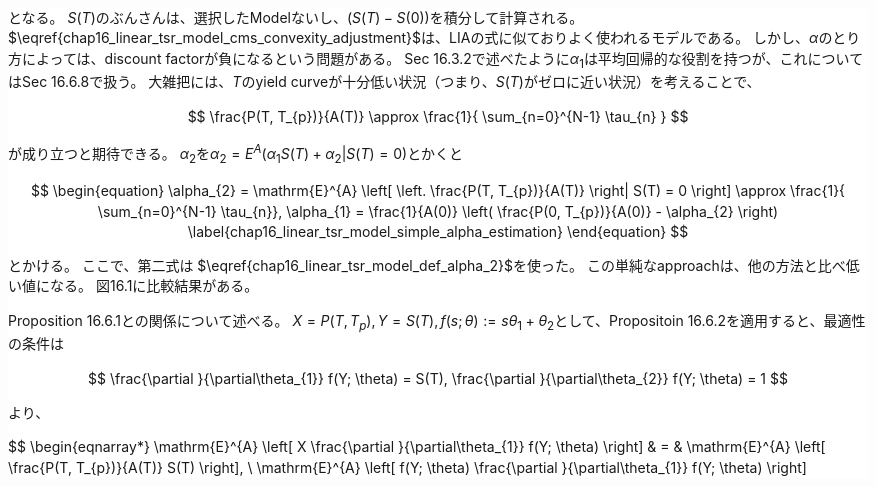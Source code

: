 となる。
$S(T)$のぶんさんは、選択したModelないし、$(S(T) - S(0))$を積分して計算される。
$\eqref{chap16_linear_tsr_model_cms_convexity_adjustment}$は、LIAの式に似ておりよく使われるモデルである。
しかし、$\alpha$のとり方によっては、discount factorが負になるという問題がある。
Sec 16.3.2で述べたように$\alpha_{1}$は平均回帰的な役割を持つが、これについてはSec 16.6.8で扱う。
大雑把には、$T$のyield curveが十分低い状況（つまり、$S(T)$がゼロに近い状況）を考えることで、

$$
    \frac{P(T, T_{p})}{A(T)} 
        \approx \frac{1}{ \sum_{n=0}^{N-1} \tau_{n} }
$$

が成り立つと期待できる。
$\alpha_{2}$を$\alpha_{2} = E^{A}(\alpha_{1}S(T) + \alpha_{2} | S(T) = 0)$とかくと

$$
\begin{equation}
    \alpha_{2} 
        = \mathrm{E}^{A}
        \left[
        \left.
            \frac{P(T, T_{p})}{A(T)}
        \right|
            S(T) = 0
        \right]
        \approx \frac{1}{ \sum_{n=0}^{N-1} \tau_{n}},
    \alpha_{1} = \frac{1}{A(0)}
        \left(
            \frac{P(0, T_{p})}{A(0)} - \alpha_{2}
        \right)
    \label{chap16_linear_tsr_model_simple_alpha_estimation}
\end{equation}
$$

とかける。
ここで、第二式は $\eqref{chap16_linear_tsr_model_def_alpha_2}$を使った。
この単純なapproachは、他の方法と比べ低い値になる。
図16.1に比較結果がある。

Proposition 16.6.1との関係について述べる。
$X = P(T, T_{p}), Y = S(T), f(s;\theta) := s\theta_{1} + \theta_{2}$として、Propositoin 16.6.2を適用すると、最適性の条件は

$$
    \frac{\partial }{\partial\theta_{1}} f(Y; \theta)
        = S(T),
    \frac{\partial }{\partial\theta_{2}} f(Y; \theta)
        = 1
$$

より、

$$
\begin{eqnarray*}
    \mathrm{E}^{A}
    \left[
       X \frac{\partial }{\partial\theta_{1}} f(Y; \theta) 
    \right]
        & = & \mathrm{E}^{A}
        \left[
            \frac{P(T, T_{p})}{A(T)} S(T)
        \right],
        \\
    \mathrm{E}^{A}
    \left[
       f(Y; \theta) \frac{\partial }{\partial\theta_{1}} f(Y; \theta) 
    \right]